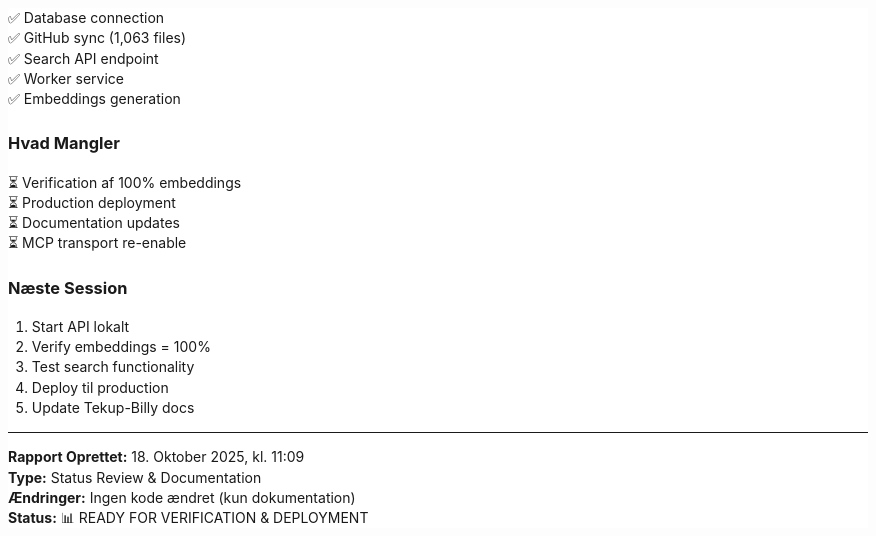 ✅ Database connection  
✅ GitHub sync (1,063 files)  
✅ Search API endpoint  
✅ Worker service  
✅ Embeddings generation  

### Hvad Mangler

⏳ Verification af 100% embeddings  
⏳ Production deployment  
⏳ Documentation updates  
⏳ MCP transport re-enable  

### Næste Session

1. Start API lokalt
2. Verify embeddings = 100%
3. Test search functionality
4. Deploy til production
5. Update Tekup-Billy docs

---

**Rapport Oprettet:** 18. Oktober 2025, kl. 11:09  
**Type:** Status Review & Documentation  
**Ændringer:** Ingen kode ændret (kun dokumentation)  
**Status:** 📊 READY FOR VERIFICATION & DEPLOYMENT
